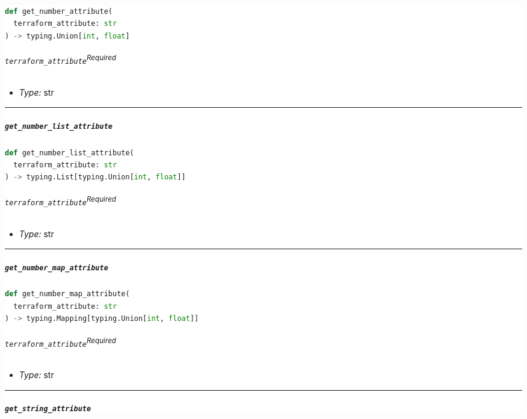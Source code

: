 ```python
def get_number_attribute(
  terraform_attribute: str
) -> typing.Union[int, float]
```

###### `terraform_attribute`<sup>Required</sup> <a name="terraform_attribute" id="@cdktf/provider-azurerm.synapseWorkspaceSqlAadAdmin.SynapseWorkspaceSqlAadAdminA.getNumberAttribute.parameter.terraformAttribute"></a>

- *Type:* str

---

##### `get_number_list_attribute` <a name="get_number_list_attribute" id="@cdktf/provider-azurerm.synapseWorkspaceSqlAadAdmin.SynapseWorkspaceSqlAadAdminA.getNumberListAttribute"></a>

```python
def get_number_list_attribute(
  terraform_attribute: str
) -> typing.List[typing.Union[int, float]]
```

###### `terraform_attribute`<sup>Required</sup> <a name="terraform_attribute" id="@cdktf/provider-azurerm.synapseWorkspaceSqlAadAdmin.SynapseWorkspaceSqlAadAdminA.getNumberListAttribute.parameter.terraformAttribute"></a>

- *Type:* str

---

##### `get_number_map_attribute` <a name="get_number_map_attribute" id="@cdktf/provider-azurerm.synapseWorkspaceSqlAadAdmin.SynapseWorkspaceSqlAadAdminA.getNumberMapAttribute"></a>

```python
def get_number_map_attribute(
  terraform_attribute: str
) -> typing.Mapping[typing.Union[int, float]]
```

###### `terraform_attribute`<sup>Required</sup> <a name="terraform_attribute" id="@cdktf/provider-azurerm.synapseWorkspaceSqlAadAdmin.SynapseWorkspaceSqlAadAdminA.getNumberMapAttribute.parameter.terraformAttribute"></a>

- *Type:* str

---

##### `get_string_attribute` <a name="get_string_attribute" id="@cdktf/provider-azurerm.synapseWorkspaceSqlAadAdmin.SynapseWorkspaceSqlAadAdminA.getStringAttribute"></a>
